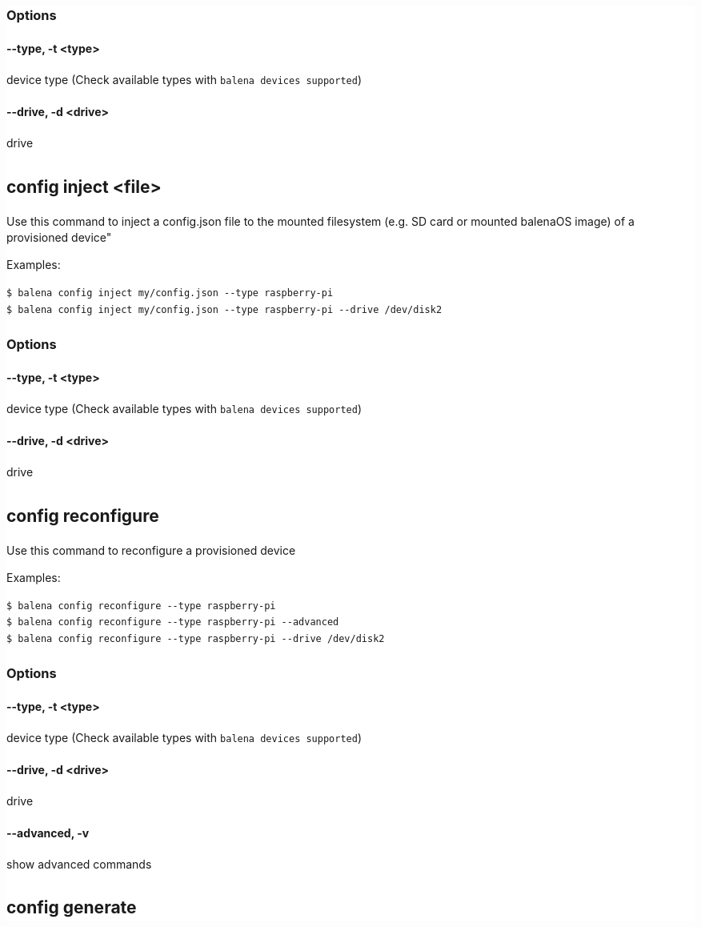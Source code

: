### Options

#### --type, -t &#60;type&#62;

device type (Check available types with `balena devices supported`)

#### --drive, -d &#60;drive&#62;

drive

## config inject &#60;file&#62;

Use this command to inject a config.json file to the mounted filesystem
(e.g. SD card or mounted balenaOS image) of a provisioned device"

Examples:

	$ balena config inject my/config.json --type raspberry-pi
	$ balena config inject my/config.json --type raspberry-pi --drive /dev/disk2

### Options

#### --type, -t &#60;type&#62;

device type (Check available types with `balena devices supported`)

#### --drive, -d &#60;drive&#62;

drive

## config reconfigure

Use this command to reconfigure a provisioned device

Examples:

	$ balena config reconfigure --type raspberry-pi
	$ balena config reconfigure --type raspberry-pi --advanced
	$ balena config reconfigure --type raspberry-pi --drive /dev/disk2

### Options

#### --type, -t &#60;type&#62;

device type (Check available types with `balena devices supported`)

#### --drive, -d &#60;drive&#62;

drive

#### --advanced, -v

show advanced commands

## config generate
